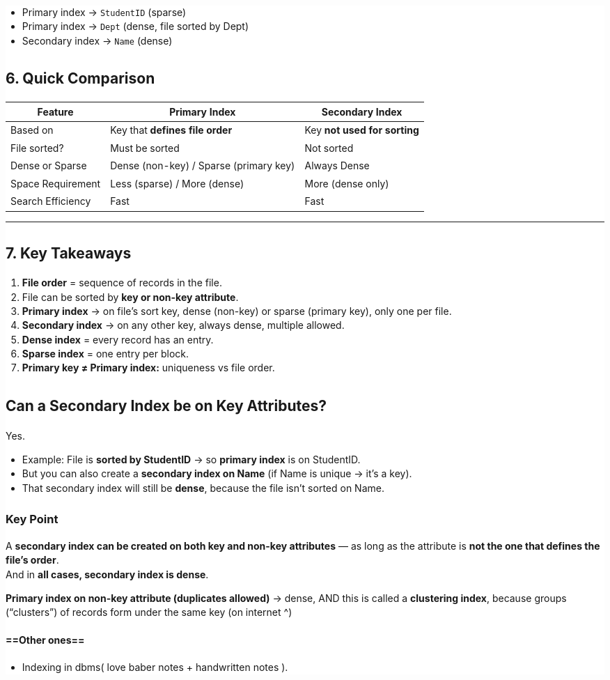 - Primary index → `StudentID` (sparse)
- Primary index → `Dept` (dense, file sorted by Dept)
- Secondary index → `Name` (dense)
## **6. Quick Comparison**

| Feature           | Primary Index                          | Secondary Index              |
| ----------------- | -------------------------------------- | ---------------------------- |
| Based on          | Key that **defines file order**        | Key **not used for sorting** |
| File sorted?      | Must be sorted                         | Not sorted                   |
| Dense or Sparse   | Dense (non-key) / Sparse (primary key) | Always Dense                 |
| Space Requirement | Less (sparse) / More (dense)           | More (dense only)            |
| Search Efficiency | Fast                                   | Fast                         |

---

## **7. Key Takeaways**

1. **File order** = sequence of records in the file.
2. File can be sorted by **key or non-key attribute**. 
3. **Primary index** → on file’s sort key, dense (non-key) or sparse (primary key), only one per file.
4. **Secondary index** → on any other key, always dense, multiple allowed.
5. **Dense index** = every record has an entry.
6. **Sparse index** = one entry per block.
7. **Primary key ≠ Primary index:** uniqueness vs file order.


## **Can a Secondary Index be on Key Attributes?**

Yes.
- Example: File is **sorted by StudentID** → so **primary index** is on StudentID.
- But you can also create a **secondary index on Name** (if Name is unique → it’s a key).
- That secondary index will still be **dense**, because the file isn’t sorted on Name.    


###  **Key Point**

A **secondary index can be created on both key and non-key attributes** — as long as the attribute is **not the one that defines the file’s order**.  
And in **all cases, secondary index is dense**.


**Primary index on non-key attribute (duplicates allowed)** → dense, AND this is called a **clustering index**, because groups (“clusters”) of records form under the same key 
(on internet ^)


#### ==Other ones==

- Indexing in dbms(  love baber notes + handwritten notes ).